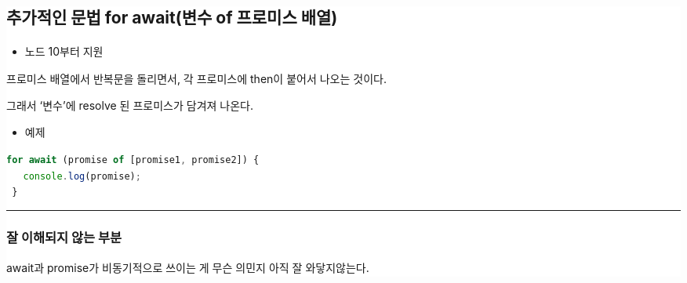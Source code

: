 ## 추가적인 문법 for await(변수 of 프로미스 배열)

- 노드 10부터 지원

프로미스 배열에서 반복문을 돌리면서, 각 프로미스에 then이 붙어서 나오는 것이다.

그래서 ‘변수’에 resolve 된 프로미스가 담겨져 나온다.

- 예제

```jsx
for await (promise of [promise1, promise2]) {
   console.log(promise);
 }
```

---

### 잘 이해되지 않는 부분

await과 promise가 비동기적으로 쓰이는 게 무슨 의민지 아직 잘 와닿지않는다.
